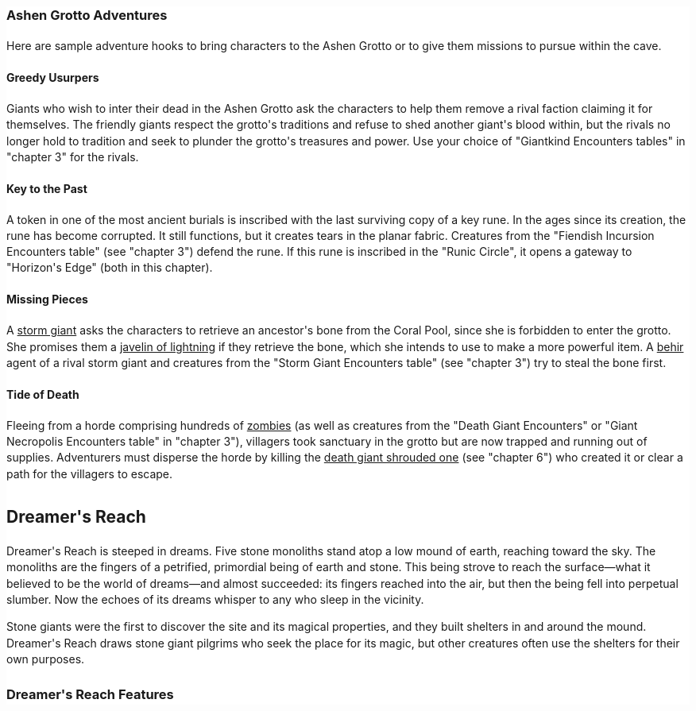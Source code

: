 ### Ashen Grotto Adventures

Here are sample adventure hooks to bring characters to the Ashen Grotto or to give them missions to pursue within the cave.

#### Greedy Usurpers

Giants who wish to inter their dead in the Ashen Grotto ask the characters to help them remove a rival faction claiming it for themselves. The friendly giants respect the grotto's traditions and refuse to shed another giant's blood within, but the rivals no longer hold to tradition and seek to plunder the grotto's treasures and power. Use your choice of "Giantkind Encounters tables" in "chapter 3" for the rivals.

#### Key to the Past

A token in one of the most ancient burials is inscribed with the last surviving copy of a key rune. In the ages since its creation, the rune has become corrupted. It still functions, but it creates tears in the planar fabric. Creatures from the "Fiendish Incursion Encounters table" (see "chapter 3") defend the rune. If this rune is inscribed in the "Runic Circle", it opens a gateway to "Horizon's Edge" (both in this chapter).

#### Missing Pieces

A [storm giant](2-Mechanics/CLI/bestiary/giant/storm-giant-xmm.md) asks the characters to retrieve an ancestor's bone from the Coral Pool, since she is forbidden to enter the grotto. She promises them a [javelin of lightning](2-Mechanics/CLI/items/javelin-of-lightning-xdmg.md) if they retrieve the bone, which she intends to use to make a more powerful item. A [behir](2-Mechanics/CLI/bestiary/monstrosity/behir-xmm.md) agent of a rival storm giant and creatures from the "Storm Giant Encounters table" (see "chapter 3") try to steal the bone first.

#### Tide of Death

Fleeing from a horde comprising hundreds of [zombies](2-Mechanics/CLI/bestiary/undead/zombie-xmm.md) (as well as creatures from the "Death Giant Encounters" or "Giant Necropolis Encounters table" in "chapter 3"), villagers took sanctuary in the grotto but are now trapped and running out of supplies. Adventurers must disperse the horde by killing the [death giant shrouded one](2-Mechanics/CLI/bestiary/giant/death-giant-shrouded-one-bgg.md) (see "chapter 6") who created it or clear a path for the villagers to escape.

## Dreamer's Reach

Dreamer's Reach is steeped in dreams. Five stone monoliths stand atop a low mound of earth, reaching toward the sky. The monoliths are the fingers of a petrified, primordial being of earth and stone. This being strove to reach the surface—what it believed to be the world of dreams—and almost succeeded: its fingers reached into the air, but then the being fell into perpetual slumber. Now the echoes of its dreams whisper to any who sleep in the vicinity.

Stone giants were the first to discover the site and its magical properties, and they built shelters in and around the mound. Dreamer's Reach draws stone giant pilgrims who seek the place for its magic, but other creatures often use the shelters for their own purposes.

### Dreamer's Reach Features
